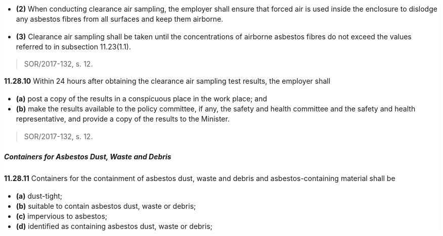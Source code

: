 - **(2)** When conducting clearance air sampling, the employer shall ensure that forced air is used inside the enclosure to dislodge any asbestos fibres from all surfaces and keep them airborne.

- **(3)** Clearance air sampling shall be taken until the concentrations of airborne asbestos fibres do not exceed the values referred to in subsection 11.23(1.1).
> SOR/2017-132, s. 12.




**11.28.10** Within 24 hours after obtaining the clearance air sampling test results, the employer shall
- **(a)** post a copy of the results in a conspicuous place in the work place; and
- **(b)** make the results available to the policy committee, if any, the safety and health committee and the safety and health representative, and provide a copy of the results to the Minister.
> SOR/2017-132, s. 12.





##### Containers for Asbestos Dust, Waste and Debris


**11.28.11** Containers for the containment of asbestos dust, waste and debris and asbestos-containing material shall be
- **(a)** dust-tight;
- **(b)** suitable to contain asbestos dust, waste or debris;
- **(c)** impervious to asbestos;
- **(d)** identified as containing asbestos dust, waste or debris;
